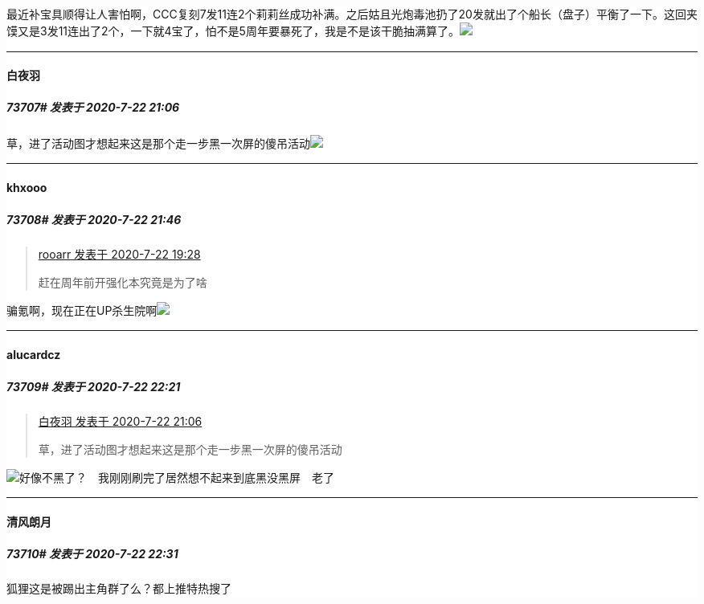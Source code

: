 
最近补宝具顺得让人害怕啊，CCC复刻7发11连2个莉莉丝成功补满。之后姑且光炮毒池扔了20发就出了个船长（盘子）平衡了一下。这回夹馍又是3发11连出了2个，一下就4宝了，怕不是5周年要暴死了，我是不是该干脆抽满算了。<img src="https://static.saraba1st.com/image/smiley/face2017/067.png" referrerpolicy="no-referrer">


*****

####  白夜羽
##### 73707#       发表于 2020-7-22 21:06


草，进了活动图才想起来这是那个走一步黑一次屏的傻吊活动<img src="https://static.saraba1st.com/image/smiley/face2017/004.gif" referrerpolicy="no-referrer">


*****

####  khxooo
##### 73708#       发表于 2020-7-22 21:46


<blockquote><a href="httphttps://bbs.saraba1st.com/2b/forum.php?mod=redirect&amp;goto=findpost&amp;pid=48186538&amp;ptid=1085254" target="_blank">rooarr 发表于 2020-7-22 19:28</a>

赶在周年前开强化本究竟是为了啥</blockquote>
骗氪啊，现在正在UP杀生院啊<img src="https://static.saraba1st.com/image/smiley/face2017/067.png" referrerpolicy="no-referrer">


*****

####  alucardcz
##### 73709#       发表于 2020-7-22 22:21


<blockquote><a href="httphttps://bbs.saraba1st.com/2b/forum.php?mod=redirect&amp;goto=findpost&amp;pid=48187502&amp;ptid=1085254" target="_blank">白夜羽 发表于 2020-7-22 21:06</a>

草，进了活动图才想起来这是那个走一步黑一次屏的傻吊活动</blockquote>
<img src="https://static.saraba1st.com/image/smiley/face2017/067.png" referrerpolicy="no-referrer">好像不黑了？　我刚刚刷完了居然想不起来到底黑没黑屏　老了


*****

####  清风朗月
##### 73710#       发表于 2020-7-22 22:31


狐狸这是被踢出主角群了么？都上推特热搜了


